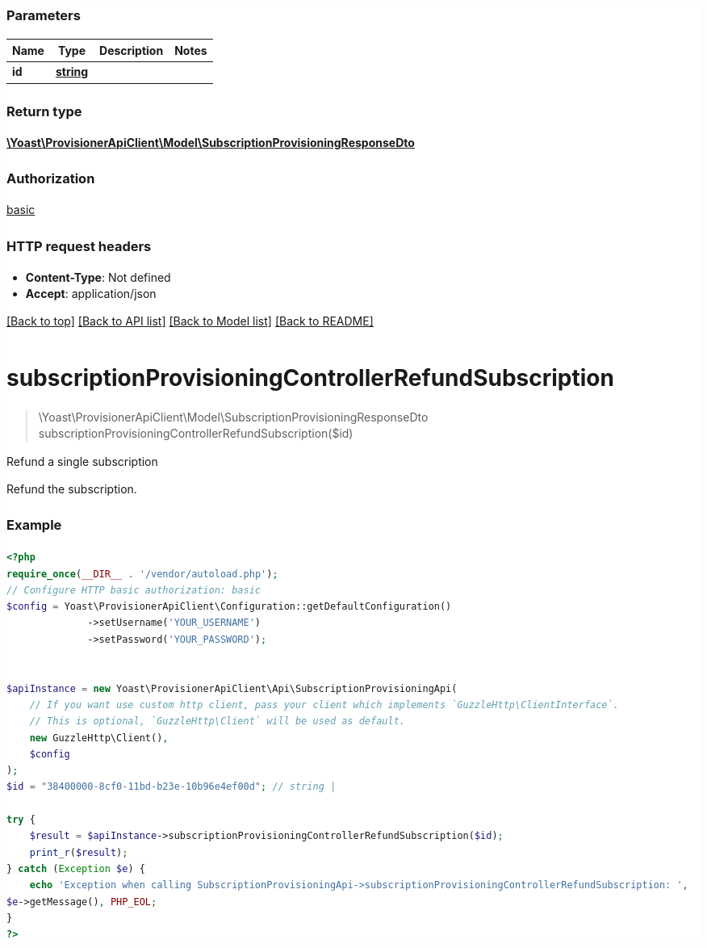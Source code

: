 ### Parameters

Name | Type | Description  | Notes
------------- | ------------- | ------------- | -------------
 **id** | [**string**](../Model/.md)|  |

### Return type

[**\Yoast\ProvisionerApiClient\Model\SubscriptionProvisioningResponseDto**](../Model/SubscriptionProvisioningResponseDto.md)

### Authorization

[basic](../../README.md#basic)

### HTTP request headers

 - **Content-Type**: Not defined
 - **Accept**: application/json

[[Back to top]](#) [[Back to API list]](../../README.md#documentation-for-api-endpoints) [[Back to Model list]](../../README.md#documentation-for-models) [[Back to README]](../../README.md)

# **subscriptionProvisioningControllerRefundSubscription**
> \Yoast\ProvisionerApiClient\Model\SubscriptionProvisioningResponseDto subscriptionProvisioningControllerRefundSubscription($id)

Refund a single subscription

Refund the subscription.

### Example
```php
<?php
require_once(__DIR__ . '/vendor/autoload.php');
// Configure HTTP basic authorization: basic
$config = Yoast\ProvisionerApiClient\Configuration::getDefaultConfiguration()
              ->setUsername('YOUR_USERNAME')
              ->setPassword('YOUR_PASSWORD');


$apiInstance = new Yoast\ProvisionerApiClient\Api\SubscriptionProvisioningApi(
    // If you want use custom http client, pass your client which implements `GuzzleHttp\ClientInterface`.
    // This is optional, `GuzzleHttp\Client` will be used as default.
    new GuzzleHttp\Client(),
    $config
);
$id = "38400000-8cf0-11bd-b23e-10b96e4ef00d"; // string | 

try {
    $result = $apiInstance->subscriptionProvisioningControllerRefundSubscription($id);
    print_r($result);
} catch (Exception $e) {
    echo 'Exception when calling SubscriptionProvisioningApi->subscriptionProvisioningControllerRefundSubscription: ', $e->getMessage(), PHP_EOL;
}
?>
```
